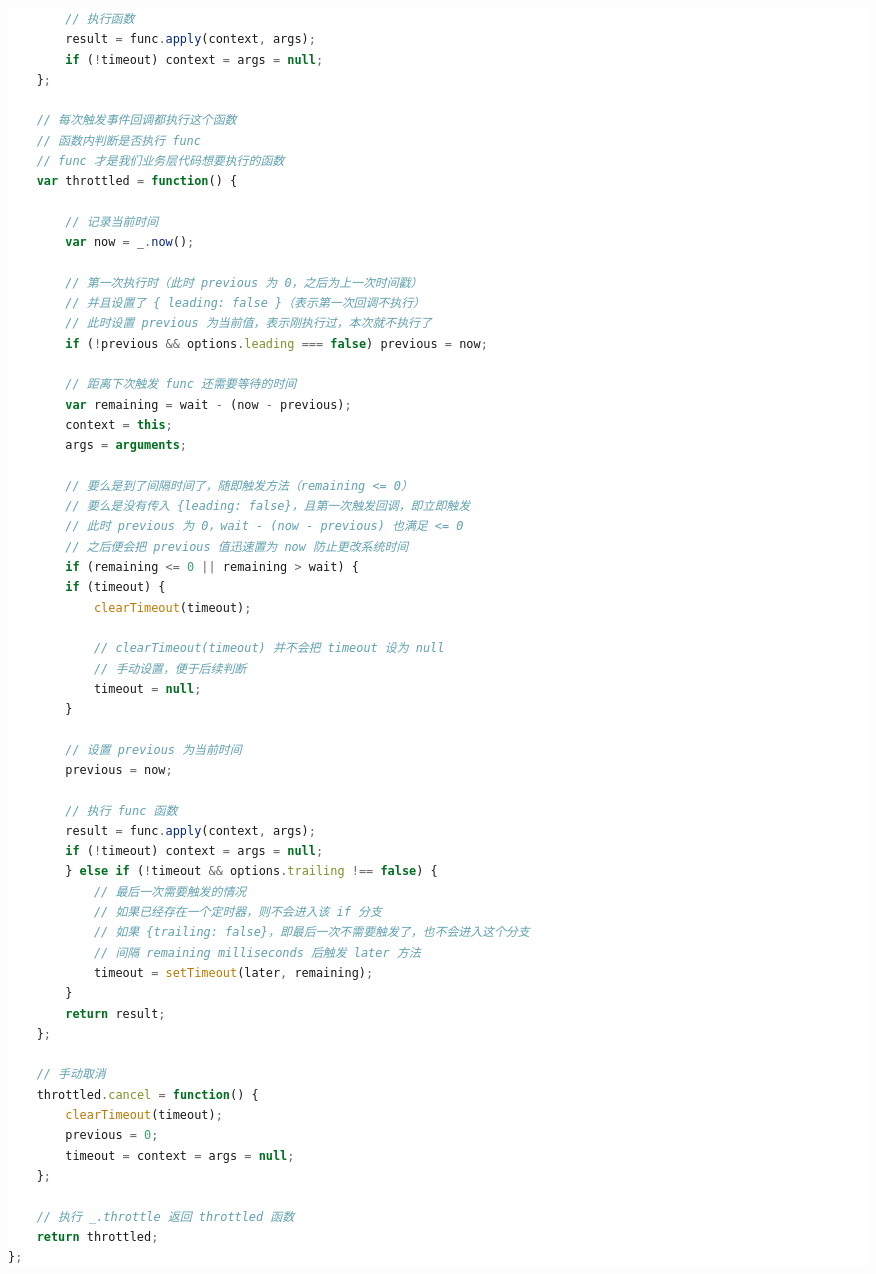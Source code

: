 ```javascript
        // 执行函数
        result = func.apply(context, args);
        if (!timeout) context = args = null;
    };

    // 每次触发事件回调都执行这个函数
    // 函数内判断是否执行 func
    // func 才是我们业务层代码想要执行的函数
    var throttled = function() {
        
        // 记录当前时间
        var now = _.now();
        
        // 第一次执行时（此时 previous 为 0，之后为上一次时间戳）
        // 并且设置了 { leading: false }（表示第一次回调不执行）
        // 此时设置 previous 为当前值，表示刚执行过，本次就不执行了
        if (!previous && options.leading === false) previous = now;
        
        // 距离下次触发 func 还需要等待的时间
        var remaining = wait - (now - previous);
        context = this;
        args = arguments;
        
        // 要么是到了间隔时间了，随即触发方法（remaining <= 0）
        // 要么是没有传入 {leading: false}，且第一次触发回调，即立即触发
        // 此时 previous 为 0，wait - (now - previous) 也满足 <= 0
        // 之后便会把 previous 值迅速置为 now 防止更改系统时间
        if (remaining <= 0 || remaining > wait) {
        if (timeout) {
            clearTimeout(timeout);
            
            // clearTimeout(timeout) 并不会把 timeout 设为 null
            // 手动设置，便于后续判断
            timeout = null;
        }
        
        // 设置 previous 为当前时间
        previous = now;
        
        // 执行 func 函数
        result = func.apply(context, args);
        if (!timeout) context = args = null;
        } else if (!timeout && options.trailing !== false) {
            // 最后一次需要触发的情况
            // 如果已经存在一个定时器，则不会进入该 if 分支
            // 如果 {trailing: false}，即最后一次不需要触发了，也不会进入这个分支
            // 间隔 remaining milliseconds 后触发 later 方法
            timeout = setTimeout(later, remaining);
        }
        return result;
    };

    // 手动取消
    throttled.cancel = function() {
        clearTimeout(timeout);
        previous = 0;
        timeout = context = args = null;
    };

    // 执行 _.throttle 返回 throttled 函数
    return throttled;
};
```